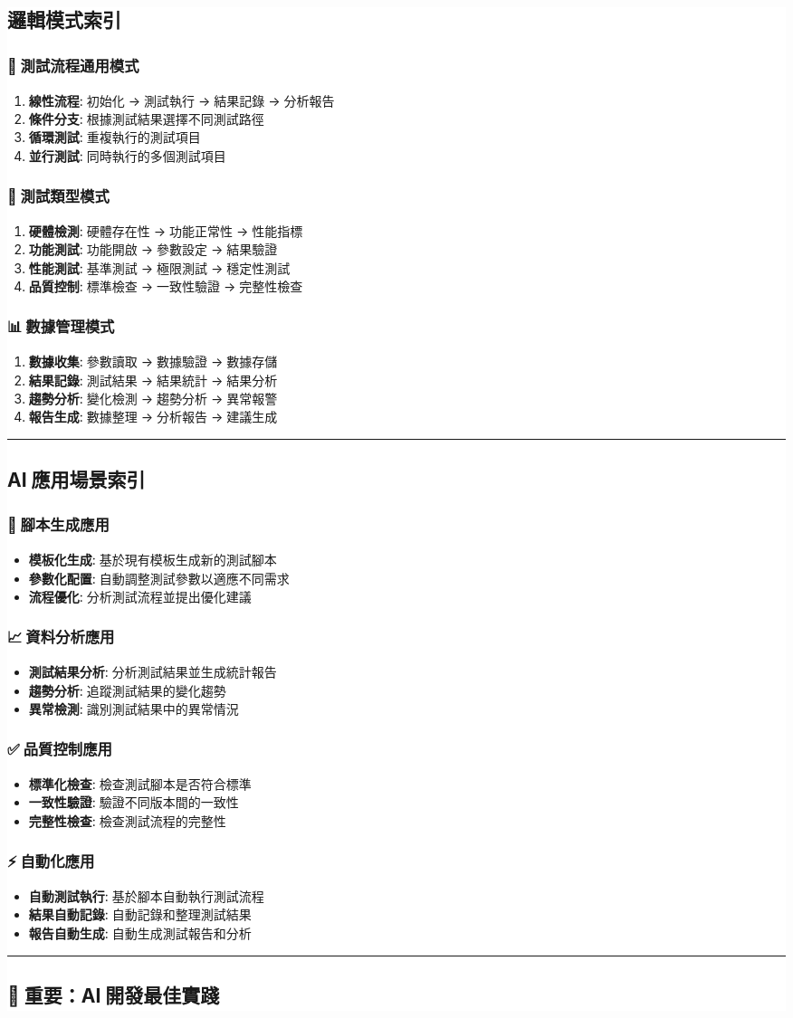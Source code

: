 ## 邏輯模式索引

### 🔄 測試流程通用模式
1. **線性流程**: 初始化 → 測試執行 → 結果記錄 → 分析報告
2. **條件分支**: 根據測試結果選擇不同測試路徑
3. **循環測試**: 重複執行的測試項目
4. **並行測試**: 同時執行的多個測試項目

### 🎯 測試類型模式
1. **硬體檢測**: 硬體存在性 → 功能正常性 → 性能指標
2. **功能測試**: 功能開啟 → 參數設定 → 結果驗證
3. **性能測試**: 基準測試 → 極限測試 → 穩定性測試
4. **品質控制**: 標準檢查 → 一致性驗證 → 完整性檢查

### 📊 數據管理模式
1. **數據收集**: 參數讀取 → 數據驗證 → 數據存儲
2. **結果記錄**: 測試結果 → 結果統計 → 結果分析
3. **趨勢分析**: 變化檢測 → 趨勢分析 → 異常報警
4. **報告生成**: 數據整理 → 分析報告 → 建議生成

---

## AI 應用場景索引

### 🤖 腳本生成應用
- **模板化生成**: 基於現有模板生成新的測試腳本
- **參數化配置**: 自動調整測試參數以適應不同需求
- **流程優化**: 分析測試流程並提出優化建議

### 📈 資料分析應用
- **測試結果分析**: 分析測試結果並生成統計報告
- **趨勢分析**: 追蹤測試結果的變化趨勢
- **異常檢測**: 識別測試結果中的異常情況

### ✅ 品質控制應用
- **標準化檢查**: 檢查測試腳本是否符合標準
- **一致性驗證**: 驗證不同版本間的一致性
- **完整性檢查**: 檢查測試流程的完整性

### ⚡ 自動化應用
- **自動測試執行**: 基於腳本自動執行測試流程
- **結果自動記錄**: 自動記錄和整理測試結果
- **報告自動生成**: 自動生成測試報告和分析

---

## 🚨 重要：AI 開發最佳實踐
